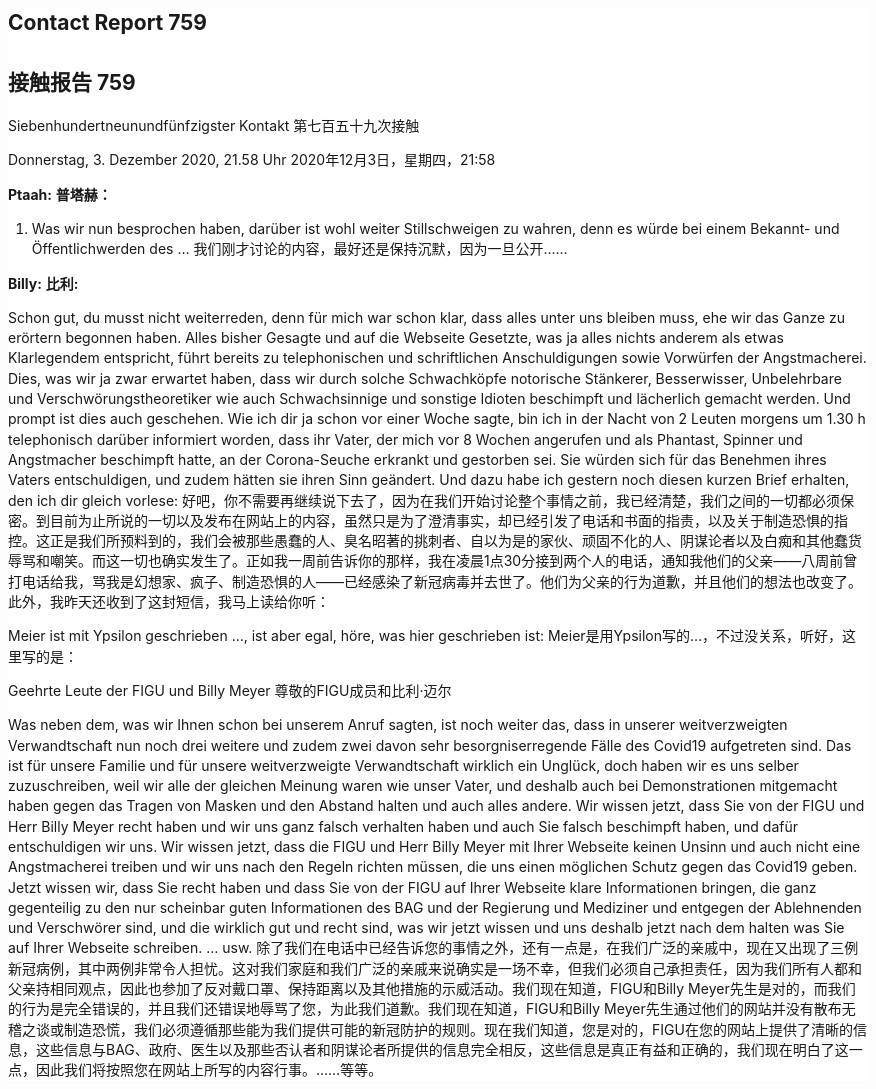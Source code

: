 ## Contact Report 759
## 接触报告 759

Siebenhundertneunundfünfzigster Kontakt
第七百五十九次接触

Donnerstag, 3. Dezember 2020, 21.58 Uhr
2020年12月3日，星期四，21:58

**Ptaah:**
**普塔赫：**

1. Was wir nun besprochen haben, darüber ist wohl weiter Stillschweigen zu wahren, denn es würde bei einem Bekannt- und Öffentlichwerden des …
我们刚才讨论的内容，最好还是保持沉默，因为一旦公开……

**Billy:**
**比利:**

Schon gut, du musst nicht weiterreden, denn für mich war schon klar, dass alles unter uns bleiben muss, ehe wir das Ganze zu erörtern begonnen haben. Alles bisher Gesagte und auf die Webseite Gesetzte, was ja alles nichts anderem als etwas Klarlegendem entspricht, führt bereits zu telephonischen und schriftlichen Anschuldigungen sowie Vorwürfen der Angstmacherei. Dies, was wir ja zwar erwartet haben, dass wir durch solche Schwachköpfe notorische Stänkerer, Besserwisser, Unbelehrbare und Verschwörungstheoretiker wie auch Schwachsinnige und sonstige Idioten beschimpft und lächerlich gemacht werden. Und prompt ist dies auch geschehen. Wie ich dir ja schon vor einer Woche sagte, bin ich in der Nacht von 2 Leuten morgens um 1.30 h telephonisch darüber informiert worden, dass ihr Vater, der mich vor 8 Wochen angerufen und als Phantast, Spinner und Angstmacher beschimpft hatte, an der Corona-Seuche erkrankt und gestorben sei. Sie würden sich für das Benehmen ihres Vaters entschuldigen, und zudem hätten sie ihren Sinn geändert. Und dazu habe ich gestern noch diesen kurzen Brief erhalten, den ich dir gleich vorlese:
好吧，你不需要再继续说下去了，因为在我们开始讨论整个事情之前，我已经清楚，我们之间的一切都必须保密。到目前为止所说的一切以及发布在网站上的内容，虽然只是为了澄清事实，却已经引发了电话和书面的指责，以及关于制造恐惧的指控。这正是我们所预料到的，我们会被那些愚蠢的人、臭名昭著的挑刺者、自以为是的家伙、顽固不化的人、阴谋论者以及白痴和其他蠢货辱骂和嘲笑。而这一切也确实发生了。正如我一周前告诉你的那样，我在凌晨1点30分接到两个人的电话，通知我他们的父亲——八周前曾打电话给我，骂我是幻想家、疯子、制造恐惧的人——已经感染了新冠病毒并去世了。他们为父亲的行为道歉，并且他们的想法也改变了。此外，我昨天还收到了这封短信，我马上读给你听：

Meier ist mit Ypsilon geschrieben …, ist aber egal, höre, was hier geschrieben ist:
Meier是用Ypsilon写的…，不过没关系，听好，这里写的是：

Geehrte Leute der FIGU und Billy Meyer
尊敬的FIGU成员和比利·迈尔

Was neben dem, was wir Ihnen schon bei unserem Anruf sagten, ist noch weiter das, dass in unserer weitverzweigten Verwandtschaft nun noch drei weitere und zudem zwei davon sehr besorgniserregende Fälle des Covid19 aufgetreten sind. Das ist für unsere Familie und für unsere weitverzweigte Verwandtschaft wirklich ein Unglück, doch haben wir es uns selber zuzuschreiben, weil wir alle der gleichen Meinung waren wie unser Vater, und deshalb auch bei Demonstrationen mitgemacht haben gegen das Tragen von Masken und den Abstand halten und auch alles andere. Wir wissen jetzt, dass Sie von der FIGU und Herr Billy Meyer recht haben und wir uns ganz falsch verhalten haben und auch Sie falsch beschimpft haben, und dafür entschuldigen wir uns. Wir wissen jetzt, dass die FIGU und Herr Billy Meyer mit Ihrer Webseite keinen Unsinn und auch nicht eine Angstmacherei treiben und wir uns nach den Regeln richten müssen, die uns einen möglichen Schutz gegen das Covid19 geben. Jetzt wissen wir, dass Sie recht haben und dass Sie von der FIGU auf Ihrer Webseite klare Informationen bringen, die ganz gegenteilig zu den nur scheinbar guten Informationen des BAG und der Regierung und Mediziner und entgegen der Ablehnenden und Verschwörer sind, und die wirklich gut und recht sind, was wir jetzt wissen und uns deshalb jetzt nach dem halten was Sie auf Ihrer Webseite schreiben. … usw.
除了我们在电话中已经告诉您的事情之外，还有一点是，在我们广泛的亲戚中，现在又出现了三例新冠病例，其中两例非常令人担忧。这对我们家庭和我们广泛的亲戚来说确实是一场不幸，但我们必须自己承担责任，因为我们所有人都和父亲持相同观点，因此也参加了反对戴口罩、保持距离以及其他措施的示威活动。我们现在知道，FIGU和Billy Meyer先生是对的，而我们的行为是完全错误的，并且我们还错误地辱骂了您，为此我们道歉。我们现在知道，FIGU和Billy Meyer先生通过他们的网站并没有散布无稽之谈或制造恐慌，我们必须遵循那些能为我们提供可能的新冠防护的规则。现在我们知道，您是对的，FIGU在您的网站上提供了清晰的信息，这些信息与BAG、政府、医生以及那些否认者和阴谋论者所提供的信息完全相反，这些信息是真正有益和正确的，我们现在明白了这一点，因此我们将按照您在网站上所写的内容行事。……等等。
